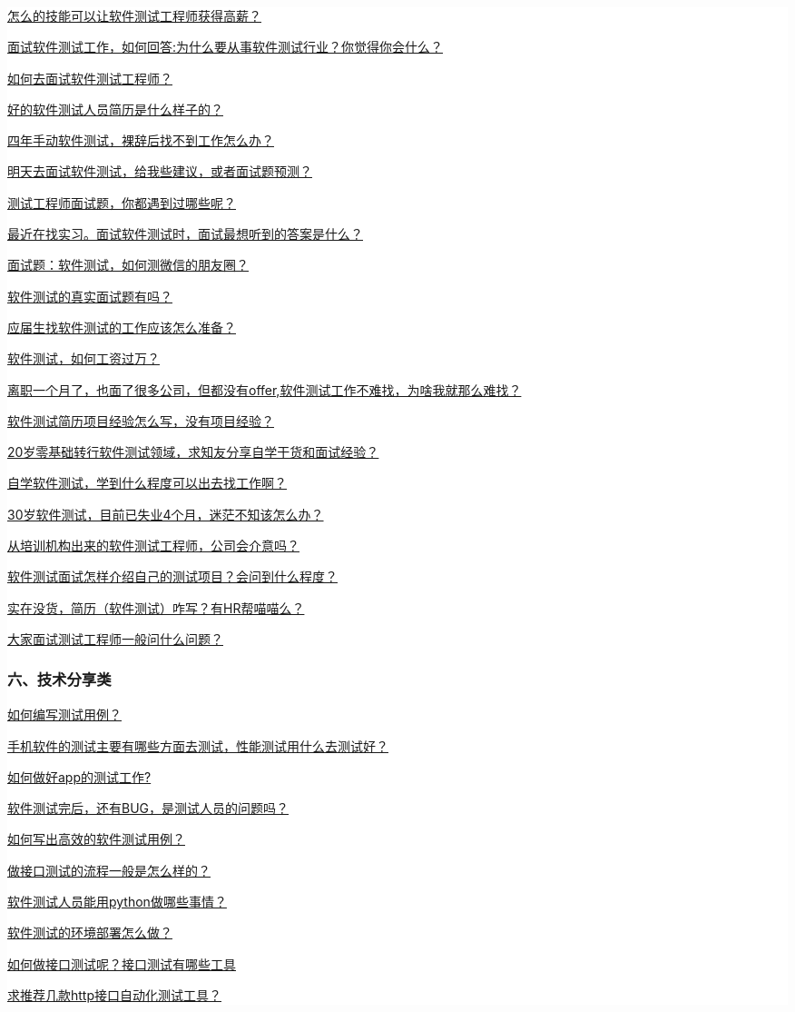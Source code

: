 [怎么的技能可以让软件测试工程师获得高薪？](https://www.zhihu.com/question/20210162/answer/1460533301)

[面试软件测试工作，如何回答:为什么要从事软件测试行业？你觉得你会什么？](https://www.zhihu.com/question/27284577/answer/1490808367)

[如何去面试软件测试工程师？](https://www.zhihu.com/question/28981475/answer/1501615849)

[好的软件测试人员简历是什么样子的？](https://www.zhihu.com/question/22709265/answer/1587753632)

[四年手动软件测试，裸辞后找不到工作怎么办？](https://www.zhihu.com/question/56831599/answer/1520268900)

[明天去面试软件测试，给我些建议，或者面试题预测？](https://www.zhihu.com/question/31998301/answer/1714488045)

[测试工程师面试题，你都遇到过哪些呢？](https://www.zhihu.com/question/58155715/answer/1910135509)

[最近在找实习。面试软件测试时，面试最想听到的答案是什么？](https://www.zhihu.com/question/23653109/answer/1970893562)

[面试题：软件测试，如何测微信的朋友圈？](https://www.zhihu.com/question/61307545/answer/2318401417)

[软件测试的真实面试题有吗？](https://www.zhihu.com/question/416143278/answer/2322230320)

[应届生找软件测试的工作应该怎么准备？](https://www.zhihu.com/question/21289768/answer/1922748219)

[软件测试，如何工资过万？](https://www.zhihu.com/question/32254638/answer/1838781246)

[离职一个月了，也面了很多公司，但都没有offer,软件测试工作不难找，为啥我就那么难找？](https://www.zhihu.com/question/58326643/answer/1770302085)

[软件测试简历项目经验怎么写，没有项目经验？](https://www.zhihu.com/question/297929745/answer/2367785915)

[20岁零基础转行软件测试领域，求知友分享自学干货和面试经验？](https://www.zhihu.com/question/28665725/answer/2490993036)

[自学软件测试，学到什么程度可以出去找工作啊？](https://www.zhihu.com/question/459064840/answer/2583973877)

[30岁软件测试，目前已失业4个月，迷茫不知该怎么办？](https://www.zhihu.com/question/445607492/answer/2589106385)

[从培训机构出来的软件测试工程师，公司会介意吗？](https://www.zhihu.com/question/265325674/answer/3030766223)

[软件测试面试怎样介绍自己的测试项目？会问到什么程度？](https://www.zhihu.com/question/344637461/answer/3045967443)

[实在没货，简历（软件测试）咋写？有HR帮喵喵么？](https://www.zhihu.com/question/53406712/answer/3139529098)

[大家面试测试工程师一般问什么问题？](https://www.zhihu.com/question/58694183/answer/3218928330)

### 六、技术分享类

[如何编写测试用例？](https://www.zhihu.com/question/51558124/answer/1494934653)

[手机软件的测试主要有哪些方面去测试，性能测试用什么去测试好？](https://www.zhihu.com/question/21588174/answer/1514892788)

[如何做好app的测试工作?](https://www.zhihu.com/question/22195880/answer/1530837450)

[软件测试完后，还有BUG，是测试人员的问题吗？](https://www.zhihu.com/question/26463640/answer/1571901839)

[如何写出高效的软件测试用例？](https://www.zhihu.com/question/39865629/answer/1639536795)

[做接口测试的流程一般是怎么样的？](https://www.zhihu.com/question/57553476/answer/1660621101)

[软件测试人员能用python做哪些事情？](https://www.zhihu.com/question/31593520/answer/1677327903)

[软件测试的环境部署怎么做？](https://www.zhihu.com/question/51992962/answer/1700357765)

[如何做接口测试呢？接口测试有哪些工具](https://www.zhihu.com/question/45504975/answer/1968942767)

[求推荐几款http接口自动化测试工具？](https://www.zhihu.com/question/32223087/answer/1974065215)
